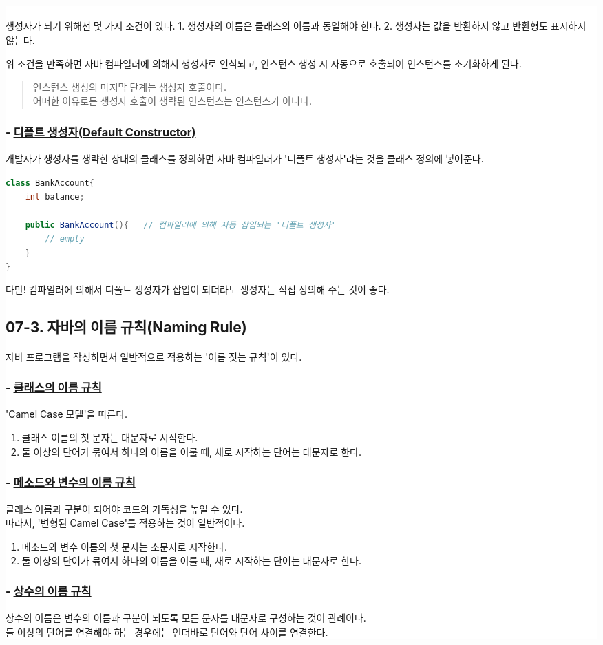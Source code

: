 <br>
생성자가 되기 위해선 몇 가지 조건이 있다.  
1. 생성자의 이름은 클래스의 이름과 동일해야 한다.
2. 생성자는 값을 반환하지 않고 반환형도 표시하지 않는다.

위 조건을 만족하면 자바 컴파일러에 의해서 생성자로 인식되고, 인스턴스 생성 시 자동으로 호출되어 인스턴스를 초기화하게 된다.  

> 인스턴스 생성의 마지막 단계는 생성자 호출이다.  
> 어떠한 이유로든 생성자 호출이 생략된 인스턴스는 인스턴스가 아니다.

### - <u>디폴트 생성자(Default Constructor)</u>
개발자가 생성자를 생략한 상태의 클래스를 정의하면 자바 컴파일러가 '디폴트 생성자'라는 것을 클래스 정의에 넣어준다.  

```java
class BankAccount{
    int balance;

    public BankAccount(){   // 컴파일러에 의해 자동 삽입되는 '디폴트 생성자'
        // empty
    }
}
```

다만! 컴파일러에 의해서 디폴트 생성자가 삽입이 되더라도 생성자는 직접 정의해 주는 것이 좋다.

## 07-3. 자바의 이름 규칙(Naming Rule)
자바 프로그램을 작성하면서 일반적으로 적용하는 '이름 짓는 규칙'이 있다.  

### - <u>클래스의 이름 규칙</u>
'Camel Case 모델'을 따른다.  
1. 클래스 이름의 첫 문자는 대문자로 시작한다.
2. 둘 이상의 단어가 묶여서 하나의 이름을 이룰 때, 새로 시작하는 단어는 대문자로 한다.

### - <u>메소드와 변수의 이름 규칙</u>
클래스 이름과 구분이 되어야 코드의 가독성을 높일 수 있다.  
따라서, '변형된 Camel Case'를 적용하는 것이 일반적이다.  
1. 메소드와 변수 이름의 첫 문자는 소문자로 시작한다.
2. 둘 이상의 단어가 묶여서 하나의 이름을 이룰 때, 새로 시작하는 단어는 대문자로 한다.

### - <u>상수의 이름 규칙</u>
상수의 이름은 변수의 이름과 구분이 되도록 모든 문자를 대문자로 구성하는 것이 관례이다.  
둘 이상의 단어를 연결해야 하는 경우에는 언더바로 단어와 단어 사이를 연결한다.
